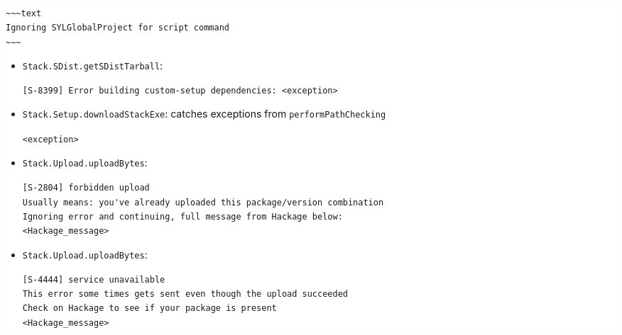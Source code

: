     ~~~text
    Ignoring SYLGlobalProject for script command
    ~~~

*   `Stack.SDist.getSDistTarball`:

    ~~~text
    [S-8399] Error building custom-setup dependencies: <exception>
    ~~~

*   `Stack.Setup.downloadStackExe`: catches exceptions from `performPathChecking`

    ~~~text
    <exception>
    ~~~

*   `Stack.Upload.uploadBytes`:

    ~~~text
    [S-2804] forbidden upload
    Usually means: you've already uploaded this package/version combination
    Ignoring error and continuing, full message from Hackage below:
    <Hackage_message>
    ~~~

*   `Stack.Upload.uploadBytes`:

    ~~~text
    [S-4444] service unavailable
    This error some times gets sent even though the upload succeeded
    Check on Hackage to see if your package is present
    <Hackage_message>
    ~~~

